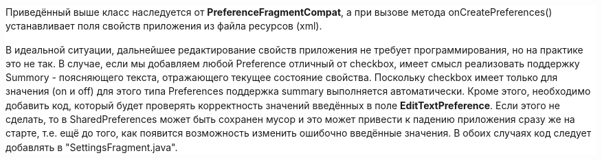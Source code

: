 Приведённый выше класс наследуется от **PreferenceFragmentCompat**, а при вызове метода onCreatePreferences() устанавливает поля свойств приложения из файла ресурсов (xml). 

В идеальной ситуации, дальнейшее редактирование свойств приложения не требует программирования, но на практике это не так. В случае, если мы добавляем любой Preference отличный от checkbox, имеет смысл реализовать поддержку Summory - поясняющего текста, отражающего текущее состояние свойства. Поскольку checkbox имеет только для значения (on и off) для этого типа Preferences поддержка summary выполняется автоматически. Кроме этого, необходимо добавить код, который будет проверять корректность значений введённых в поле **EditTextPreference**. Если этого не сделать, то в SharedPreferences может быть сохранен мусор и это может привести к падению приложения сразу же на старте, т.е. ещё до того, как появится возможность изменить ошибочно введённые значения. В обоих случаях код следует добавлять в "SettingsFragment.java".


